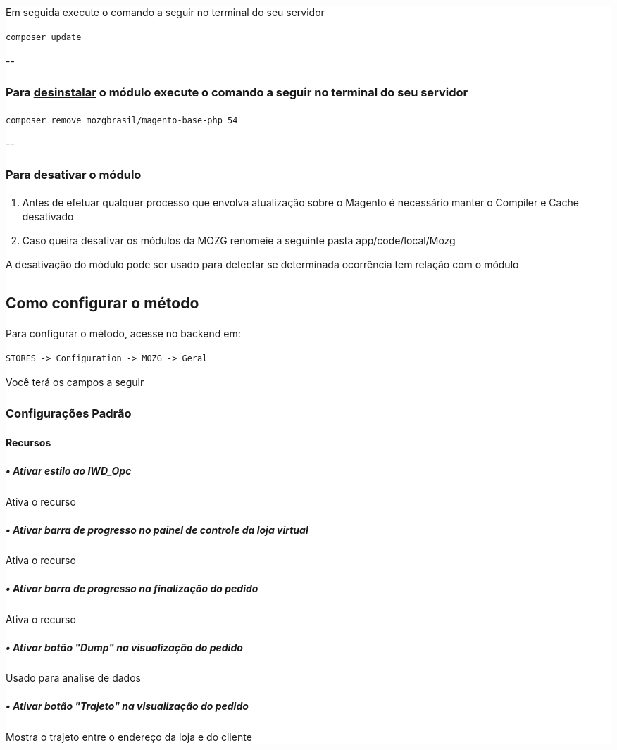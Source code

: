 Em seguida execute o comando a seguir no terminal do seu servidor

	composer update

--

### Para [desinstalar][uninstall-mods] o módulo execute o comando a seguir no terminal do seu servidor

	composer remove mozgbrasil/magento-base-php_54

--

### Para desativar o módulo

1. Antes de efetuar qualquer processo que envolva atualização sobre o Magento é necessário manter o Compiler e Cache desativado

2. Caso queira desativar os módulos da MOZG renomeie a seguinte pasta app/code/local/Mozg

A desativação do módulo pode ser usado para detectar se determinada ocorrência tem relação com o módulo

## Como configurar o método

Para configurar o método, acesse no backend em:

	STORES -> Configuration -> MOZG -> Geral

Você terá os campos a seguir

### Configurações Padrão

#### Recursos

##### • **Ativar estilo ao IWD_Opc**

Ativa o recurso

##### • **Ativar barra de progresso no painel de controle da loja virtual**

Ativa o recurso

##### • **Ativar barra de progresso na finalização do pedido**

Ativa o recurso

##### • **Ativar botão "Dump" na visualização do pedido**

Usado para analise de dados

##### • **Ativar botão "Trajeto" na visualização do pedido**

Mostra o trajeto entre o endereço da loja e do cliente


[checkmark]: https://raw.githubusercontent.com/mozgbrasil/mozgbrasil.github.io/master/assets/images/logos/logo_32_32.png "MOZG"
[requerimentos]: http://mozgbrasil.github.io/requerimentos/
[getcomposer]: https://getcomposer.org/
[uninstall-mods]: https://getcomposer.org/doc/03-cli.md#remove
[git-releases]: https://github.com/mozgbrasil/magento-base-php_54/releases
[artigo-composer]: http://mozg.com.br/ubuntu/composer
[ioncube-loader]: http://www.ioncube.com/loaders.php
[acordo]: http://mozg.com.br/acordo-licenca-usuario-final/
[tickets]: https://cerebrum.freshdesk.com/support/tickets/new